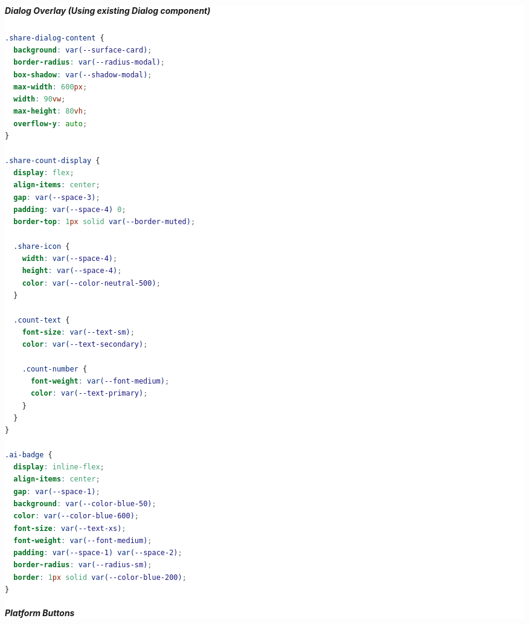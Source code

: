 ##### Dialog Overlay (Using existing Dialog component)

```css
.share-dialog-content {
  background: var(--surface-card);
  border-radius: var(--radius-modal);
  box-shadow: var(--shadow-modal);
  max-width: 600px;
  width: 90vw;
  max-height: 80vh;
  overflow-y: auto;
}

.share-count-display {
  display: flex;
  align-items: center;
  gap: var(--space-3);
  padding: var(--space-4) 0;
  border-top: 1px solid var(--border-muted);

  .share-icon {
    width: var(--space-4);
    height: var(--space-4);
    color: var(--color-neutral-500);
  }

  .count-text {
    font-size: var(--text-sm);
    color: var(--text-secondary);

    .count-number {
      font-weight: var(--font-medium);
      color: var(--text-primary);
    }
  }
}

.ai-badge {
  display: inline-flex;
  align-items: center;
  gap: var(--space-1);
  background: var(--color-blue-50);
  color: var(--color-blue-600);
  font-size: var(--text-xs);
  font-weight: var(--font-medium);
  padding: var(--space-1) var(--space-2);
  border-radius: var(--radius-sm);
  border: 1px solid var(--color-blue-200);
}
```

##### Platform Buttons
